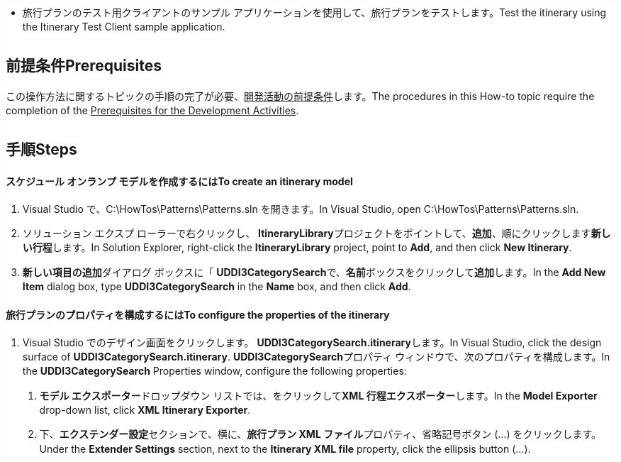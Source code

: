 -   <span data-ttu-id="1a898-109">旅行プランのテスト用クライアントのサンプル アプリケーションを使用して、旅行プランをテストします。</span><span class="sxs-lookup"><span data-stu-id="1a898-109">Test the itinerary using the Itinerary Test Client sample application.</span></span>  
  
## <a name="prerequisites"></a><span data-ttu-id="1a898-110">前提条件</span><span class="sxs-lookup"><span data-stu-id="1a898-110">Prerequisites</span></span>  
 <span data-ttu-id="1a898-111">この操作方法に関するトピックの手順の完了が必要、[開発活動の前提条件](../esb-toolkit/prerequisites-for-the-development-activities.md)します。</span><span class="sxs-lookup"><span data-stu-id="1a898-111">The procedures in this How-to topic require the completion of the [Prerequisites for the Development Activities](../esb-toolkit/prerequisites-for-the-development-activities.md).</span></span>  
  
## <a name="steps"></a><span data-ttu-id="1a898-112">手順</span><span class="sxs-lookup"><span data-stu-id="1a898-112">Steps</span></span>  
  
#### <a name="to-create-an-itinerary-model"></a><span data-ttu-id="1a898-113">スケジュール オンランプ モデルを作成するには</span><span class="sxs-lookup"><span data-stu-id="1a898-113">To create an itinerary model</span></span>  
  
1.  <span data-ttu-id="1a898-114">Visual Studio で、C:\HowTos\Patterns\Patterns.sln を開きます。</span><span class="sxs-lookup"><span data-stu-id="1a898-114">In Visual Studio, open C:\HowTos\Patterns\Patterns.sln.</span></span>  
  
2.  <span data-ttu-id="1a898-115">ソリューション エクスプ ローラーで右クリックし、 **ItineraryLibrary**プロジェクトをポイントして、**追加**、順にクリックします**新しい行程**します。</span><span class="sxs-lookup"><span data-stu-id="1a898-115">In Solution Explorer, right-click the **ItineraryLibrary** project, point to **Add**, and then click **New Itinerary**.</span></span>  
  
3.  <span data-ttu-id="1a898-116">**新しい項目の追加**ダイアログ ボックスに「 **UDDI3CategorySearch**で、**名前**ボックスをクリックして**追加**します。</span><span class="sxs-lookup"><span data-stu-id="1a898-116">In the **Add New Item** dialog box, type **UDDI3CategorySearch** in the **Name** box, and then click **Add**.</span></span>  
  
#### <a name="to-configure-the-properties-of-the-itinerary"></a><span data-ttu-id="1a898-117">旅行プランのプロパティを構成するには</span><span class="sxs-lookup"><span data-stu-id="1a898-117">To configure the properties of the itinerary</span></span>  
  
1.  <span data-ttu-id="1a898-118">Visual Studio でのデザイン画面をクリックします。 **UDDI3CategorySearch.itinerary**します。</span><span class="sxs-lookup"><span data-stu-id="1a898-118">In Visual Studio, click the design surface of **UDDI3CategorySearch.itinerary**.</span></span> <span data-ttu-id="1a898-119">**UDDI3CategorySearch**プロパティ ウィンドウで、次のプロパティを構成します。</span><span class="sxs-lookup"><span data-stu-id="1a898-119">In the **UDDI3CategorySearch** Properties window, configure the following properties:</span></span>  
  
    1.  <span data-ttu-id="1a898-120">**モデル エクスポーター**ドロップダウン リストでは、をクリックして**XML 行程エクスポーター**します。</span><span class="sxs-lookup"><span data-stu-id="1a898-120">In the **Model Exporter** drop-down list, click **XML Itinerary Exporter**.</span></span>  
  
    2.  <span data-ttu-id="1a898-121">下、**エクステンダー設定**セクションで、横に、**旅行プラン XML ファイル**プロパティ、省略記号ボタン (…) をクリックします。</span><span class="sxs-lookup"><span data-stu-id="1a898-121">Under the **Extender Settings** section, next to the **Itinerary XML file** property, click the ellipsis button (...).</span></span>  
  